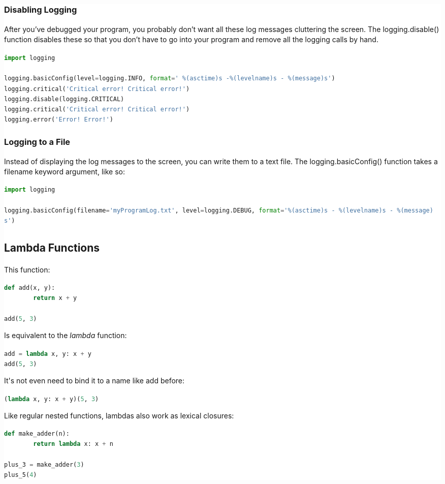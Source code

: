 ### Disabling Logging

After you’ve debugged your program, you probably don’t want all these log messages cluttering the screen. The logging.disable() function disables these so that you don’t have to go into your program and remove all the logging calls by hand.

```python
import logging

logging.basicConfig(level=logging.INFO, format=' %(asctime)s -%(levelname)s - %(message)s')
logging.critical('Critical error! Critical error!')
logging.disable(logging.CRITICAL)
logging.critical('Critical error! Critical error!')
logging.error('Error! Error!')
```

### Logging to a File

Instead of displaying the log messages to the screen, you can write them to a text file. The logging.basicConfig() function takes a filename keyword argument, like so:

```python
import logging

logging.basicConfig(filename='myProgramLog.txt', level=logging.DEBUG, format='%(asctime)s - %(levelname)s - %(message)s')
```

## Lambda Functions

This function:

```python
def add(x, y):
        return x + y

add(5, 3)
```

Is equivalent to the _lambda_ function:

```python
add = lambda x, y: x + y
add(5, 3)
```

It's not even need to bind it to a name like add before:

```python
(lambda x, y: x + y)(5, 3)
```

Like regular nested functions, lambdas also work as lexical closures:

```python
def make_adder(n):
        return lambda x: x + n

plus_3 = make_adder(3)
plus_5(4)
```
